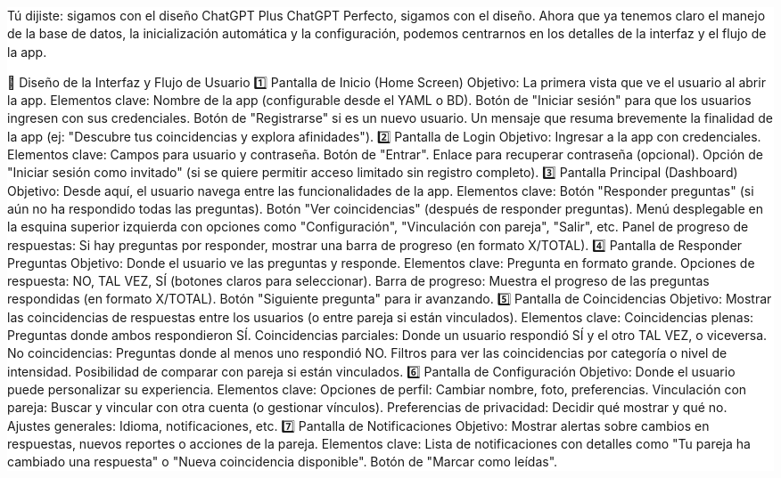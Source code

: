 
Tú dijiste:
sigamos con el diseño
ChatGPT Plus
ChatGPT
Perfecto, sigamos con el diseño. Ahora que ya tenemos claro el manejo de la base de datos, la inicialización automática y la configuración, podemos centrarnos en los detalles de la interfaz y el flujo de la app.

📌 Diseño de la Interfaz y Flujo de Usuario
1️⃣ Pantalla de Inicio (Home Screen)
Objetivo: La primera vista que ve el usuario al abrir la app.
Elementos clave:
Nombre de la app (configurable desde el YAML o BD).
Botón de "Iniciar sesión" para que los usuarios ingresen con sus credenciales.
Botón de "Registrarse" si es un nuevo usuario.
Un mensaje que resuma brevemente la finalidad de la app (ej: "Descubre tus coincidencias y explora afinidades").
2️⃣ Pantalla de Login
Objetivo: Ingresar a la app con credenciales.
Elementos clave:
Campos para usuario y contraseña.
Botón de "Entrar".
Enlace para recuperar contraseña (opcional).
Opción de "Iniciar sesión como invitado" (si se quiere permitir acceso limitado sin registro completo).
3️⃣ Pantalla Principal (Dashboard)
Objetivo: Desde aquí, el usuario navega entre las funcionalidades de la app.
Elementos clave:
Botón "Responder preguntas" (si aún no ha respondido todas las preguntas).
Botón "Ver coincidencias" (después de responder preguntas).
Menú desplegable en la esquina superior izquierda con opciones como "Configuración", "Vinculación con pareja", "Salir", etc.
Panel de progreso de respuestas: Si hay preguntas por responder, mostrar una barra de progreso (en formato X/TOTAL).
4️⃣ Pantalla de Responder Preguntas
Objetivo: Donde el usuario ve las preguntas y responde.
Elementos clave:
Pregunta en formato grande.
Opciones de respuesta: NO, TAL VEZ, SÍ (botones claros para seleccionar).
Barra de progreso: Muestra el progreso de las preguntas respondidas (en formato X/TOTAL).
Botón "Siguiente pregunta" para ir avanzando.
5️⃣ Pantalla de Coincidencias
Objetivo: Mostrar las coincidencias de respuestas entre los usuarios (o entre pareja si están vinculados).
Elementos clave:
Coincidencias plenas: Preguntas donde ambos respondieron SÍ.
Coincidencias parciales: Donde un usuario respondió SÍ y el otro TAL VEZ, o viceversa.
No coincidencias: Preguntas donde al menos uno respondió NO.
Filtros para ver las coincidencias por categoría o nivel de intensidad.
Posibilidad de comparar con pareja si están vinculados.
6️⃣ Pantalla de Configuración
Objetivo: Donde el usuario puede personalizar su experiencia.
Elementos clave:
Opciones de perfil: Cambiar nombre, foto, preferencias.
Vinculación con pareja: Buscar y vincular con otra cuenta (o gestionar vínculos).
Preferencias de privacidad: Decidir qué mostrar y qué no.
Ajustes generales: Idioma, notificaciones, etc.
7️⃣ Pantalla de Notificaciones
Objetivo: Mostrar alertas sobre cambios en respuestas, nuevos reportes o acciones de la pareja.
Elementos clave:
Lista de notificaciones con detalles como "Tu pareja ha cambiado una respuesta" o "Nueva coincidencia disponible".
Botón de "Marcar como leídas".